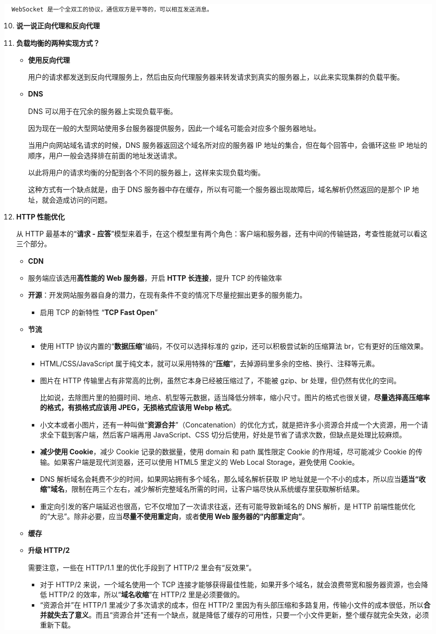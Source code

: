       WebSocket 是一个全双工的协议，通信双方是平等的，可以相互发送消息。
    
10. **说一说正向代理和反向代理**


11. **负载均衡的两种实现方式？**
    + **使用反向代理**
    
      用户的请求都发送到反向代理服务上，然后由反向代理服务器来转发请求到真实的服务器上，以此来实现集群的负载平衡。
    
    + **DNS**
    
      DNS 可以用于在冗余的服务器上实现负载平衡。
    
      因为现在一般的大型网站使用多台服务器提供服务，因此一个域名可能会对应多个服务器地址。
    
      当用户向网站域名请求的时候，DNS 服务器返回这个域名所对应的服务器 IP 地址的集合，但在每个回答中，会循环这些 IP 地址的顺序，用户一般会选择排在前面的地址发送请求。
    
      以此将用户的请求均衡的分配到各个不同的服务器上，这样来实现负载均衡。
    
      这种方式有一个缺点就是，由于 DNS 服务器中存在缓存，所以有可能一个服务器出现故障后，域名解析仍然返回的是那个 IP 地址，就会造成访问的问题。


12. **HTTP 性能优化**

    从 HTTP 最基本的“**请求 - 应答**”模型来着手，在这个模型里有两个角色：客户端和服务器，还有中间的传输链路，考查性能就可以看这三个部分。
    
    + **CDN**
    
    + 服务端应该选用**高性能的 Web 服务器**，开启 **HTTP 长连接**，提升 TCP 的传输效率
    
    + **开源**：开发网站服务器自身的潜力，在现有条件不变的情况下尽量挖掘出更多的服务能力。
        
        + 启用 TCP 的新特性 “**TCP Fast Open**”
        
    + **节流**
        
        + 使用 HTTP 协议内置的“**数据压缩**”编码，不仅可以选择标准的 gzip，还可以积极尝试新的压缩算法 br，它有更好的压缩效果。
        
        + HTML/CSS/JavaScript 属于纯文本，就可以采用特殊的“**压缩**”，去掉源码里多余的空格、换行、注释等元素。
        
        + 图片在 HTTP 传输里占有非常高的比例，虽然它本身已经被压缩过了，不能被 gzip、br 处理，但仍然有优化的空间。
        
          比如说，去除图片里的拍摄时间、地点、机型等元数据，适当降低分辨率，缩小尺寸。图片的格式也很关键，**尽量选择高压缩率的格式，有损格式应该用 JPEG，无损格式应该用 Webp 格式**。
        
        + 小文本或者小图片，还有一种叫做“**资源合并**”（Concatenation）的优化方式，就是把许多小资源合并成一个大资源，用一个请求全下载到客户端，然后客户端再用 JavaScript、CSS 切分后使用，好处是节省了请求次数，但缺点是处理比较麻烦。
        
        + **减少使用 Cookie**，减少 Cookie 记录的数据量，使用 domain 和 path 属性限定 Cookie 的作用域，尽可能减少 Cookie 的传输。如果客户端是现代浏览器，还可以使用 HTML5 里定义的 Web Local Storage，避免使用 Cookie。
        
        + DNS 解析域名会耗费不少的时间，如果网站拥有多个域名，那么域名解析获取 IP 地址就是一个不小的成本，所以应当**适当“收缩”域名**，限制在两三个左右，减少解析完整域名所需的时间，让客户端尽快从系统缓存里获取解析结果。
        
        + 重定向引发的客户端延迟也很高，它不仅增加了一次请求往返，还有可能导致新域名的 DNS 解析，是 HTTP 前端性能优化的“大忌”。除非必要，应当**尽量不使用重定向**，或者**使用 Web 服务器的“内部重定向”**。
        
    + **缓存**
    
    + **升级 HTTP/2**
        
        需要注意，一些在 HTTP/1.1 里的优化手段到了 HTTP/2 里会有“反效果”。
        
        + 对于 HTTP/2 来说，一个域名使用一个 TCP 连接才能够获得最佳性能，如果开多个域名，就会浪费带宽和服务器资源，也会降低 HTTP/2 的效率，所以“**域名收缩**”在 HTTP/2 里是必须要做的。
        + “资源合并”在 HTTP/1 里减少了多次请求的成本，但在 HTTP/2 里因为有头部压缩和多路复用，传输小文件的成本很低，所以**合并就失去了意义**。而且“资源合并”还有一个缺点，就是降低了缓存的可用性，只要一个小文件更新，整个缓存就完全失效，必须重新下载。